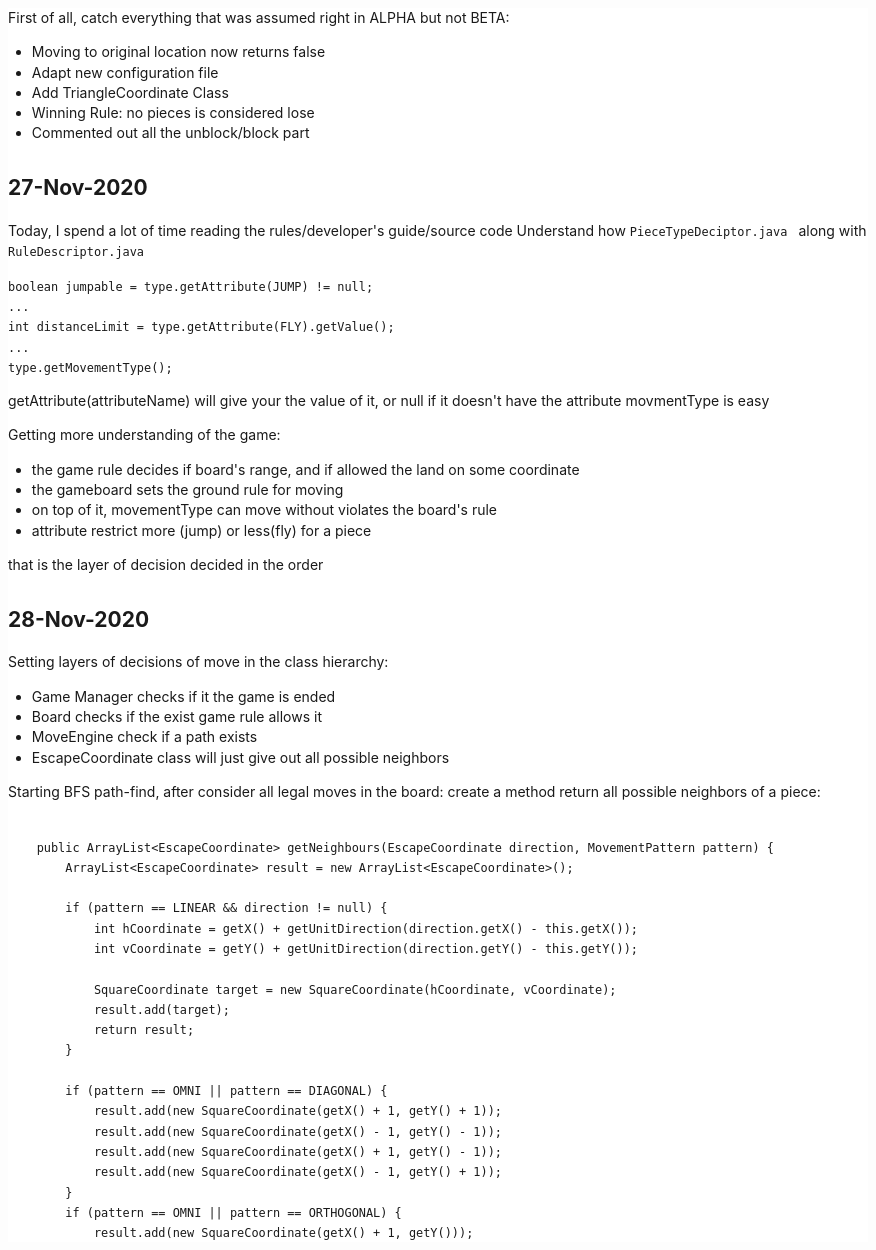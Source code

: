 First of all, catch everything that was assumed right in ALPHA but not BETA:
* Moving to original location now returns false
* Adapt new configuration file
* Add TriangleCoordinate Class
* Winning Rule: no pieces is considered lose
* Commented out all the unblock/block part


## 27-Nov-2020

Today, I spend a lot of time reading the rules/developer's guide/source code
Understand how `PieceTypeDeciptor.java ` along with `RuleDescriptor.java`

```
boolean jumpable = type.getAttribute(JUMP) != null;
...
int distanceLimit = type.getAttribute(FLY).getValue();
...
type.getMovementType();
```
getAttribute(attributeName) will give your the value of it, or null if it doesn't have the attribute
movmentType is easy

Getting more understanding of the game:
* the game rule decides if board's range, and if allowed the land on some coordinate
* the gameboard sets the ground rule for moving
* on top of it, movementType can move without violates the board's rule
* attribute restrict more (jump) or less(fly) for a piece

that is the layer of decision decided in the order


## 28-Nov-2020

Setting layers of decisions of move in the class hierarchy:
* Game Manager checks if it the game is ended
* Board checks if the exist game rule allows it
* MoveEngine check if a path exists
* EscapeCoordinate class will just give out all possible neighbors

Starting BFS path-find, after consider all legal moves in the board:
create a method return all possible neighbors of a piece:
```

	public ArrayList<EscapeCoordinate> getNeighbours(EscapeCoordinate direction, MovementPattern pattern) {
		ArrayList<EscapeCoordinate> result = new ArrayList<EscapeCoordinate>();

		if (pattern == LINEAR && direction != null) {
			int hCoordinate = getX() + getUnitDirection(direction.getX() - this.getX());
			int vCoordinate = getY() + getUnitDirection(direction.getY() - this.getY());

			SquareCoordinate target = new SquareCoordinate(hCoordinate, vCoordinate);
			result.add(target);
			return result;
		}

		if (pattern == OMNI || pattern == DIAGONAL) {
			result.add(new SquareCoordinate(getX() + 1, getY() + 1));
			result.add(new SquareCoordinate(getX() - 1, getY() - 1));
			result.add(new SquareCoordinate(getX() + 1, getY() - 1));
			result.add(new SquareCoordinate(getX() - 1, getY() + 1));
		}
		if (pattern == OMNI || pattern == ORTHOGONAL) {
			result.add(new SquareCoordinate(getX() + 1, getY()));
```